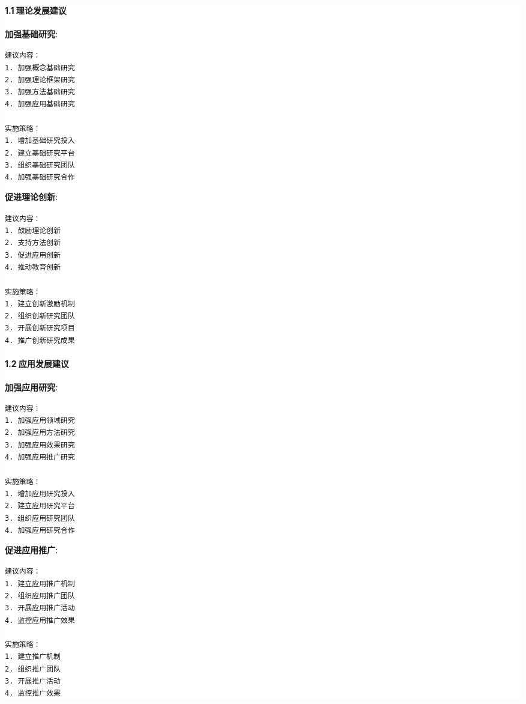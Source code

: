 #### 1.1 理论发展建议

**加强基础研究**:

```text
建议内容：
1. 加强概念基础研究
2. 加强理论框架研究
3. 加强方法基础研究
4. 加强应用基础研究

实施策略：
1. 增加基础研究投入
2. 建立基础研究平台
3. 组织基础研究团队
4. 加强基础研究合作
```

**促进理论创新**:

```text
建议内容：
1. 鼓励理论创新
2. 支持方法创新
3. 促进应用创新
4. 推动教育创新

实施策略：
1. 建立创新激励机制
2. 组织创新研究团队
3. 开展创新研究项目
4. 推广创新研究成果
```

#### 1.2 应用发展建议

**加强应用研究**:

```text
建议内容：
1. 加强应用领域研究
2. 加强应用方法研究
3. 加强应用效果研究
4. 加强应用推广研究

实施策略：
1. 增加应用研究投入
2. 建立应用研究平台
3. 组织应用研究团队
4. 加强应用研究合作
```

**促进应用推广**:

```text
建议内容：
1. 建立应用推广机制
2. 组织应用推广团队
3. 开展应用推广活动
4. 监控应用推广效果

实施策略：
1. 建立推广机制
2. 组织推广团队
3. 开展推广活动
4. 监控推广效果
```
